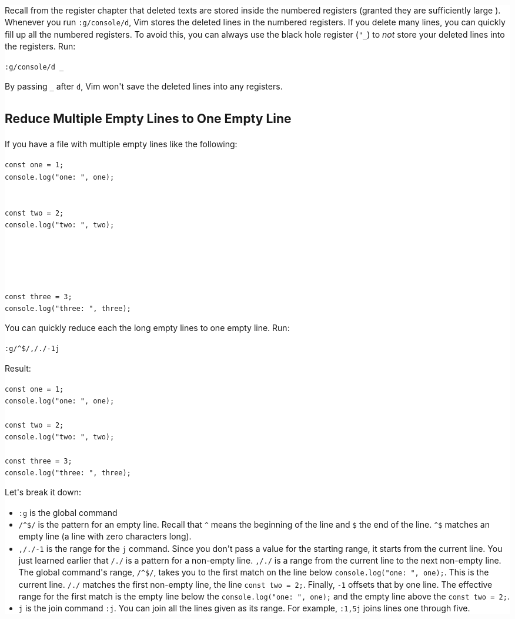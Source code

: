 Recall from the register chapter that deleted texts are stored inside the numbered registers (granted they are sufficiently large ). Whenever you run `:g/console/d`, Vim stores the deleted lines in the numbered registers. If you delete many lines, you can quickly fill up all the numbered registers. To avoid this, you can always use the black hole register (`"_`) to *not* store your deleted lines into the registers. Run:

```
:g/console/d _
```

By passing `_` after `d`, Vim won't save the deleted lines into any registers.

## Reduce Multiple Empty Lines to One Empty Line

If you have a file with multiple empty lines like the following:

```
const one = 1;
console.log("one: ", one);


const two = 2;
console.log("two: ", two);





const three = 3;
console.log("three: ", three);
```

You can quickly reduce each the long empty lines to one empty line. Run:

```
:g/^$/,/./-1j
```

Result:

```
const one = 1;
console.log("one: ", one);

const two = 2;
console.log("two: ", two);

const three = 3;
console.log("three: ", three);
```

Let's break it down:
- `:g` is the global command
- `/^$/` is the pattern for an empty line. Recall that `^` means the beginning of the line and `$` the end of the line. `^$` matches an empty line (a line with zero characters long).
- `,/./-1` is the range for the `j` command. Since you don't pass a value for the starting range, it starts from the current line. You just learned earlier that `/./` is a pattern for a non-empty line. `,/./` is a range from the current line to the next non-empty line. The global command's range, `/^$/`, takes you to the first match on the line below `console.log("one: ", one);`. This is the current line. `/./` matches the first non-empty line, the line `const two = 2;`. Finally, `-1` offsets that by one line. The effective range for the first match is the empty line below the `console.log("one: ", one);` and the empty line above the `const two = 2;`.
- `j` is the join command `:j`. You can join all the lines given as its range. For example, `:1,5j` joins lines one through five.
